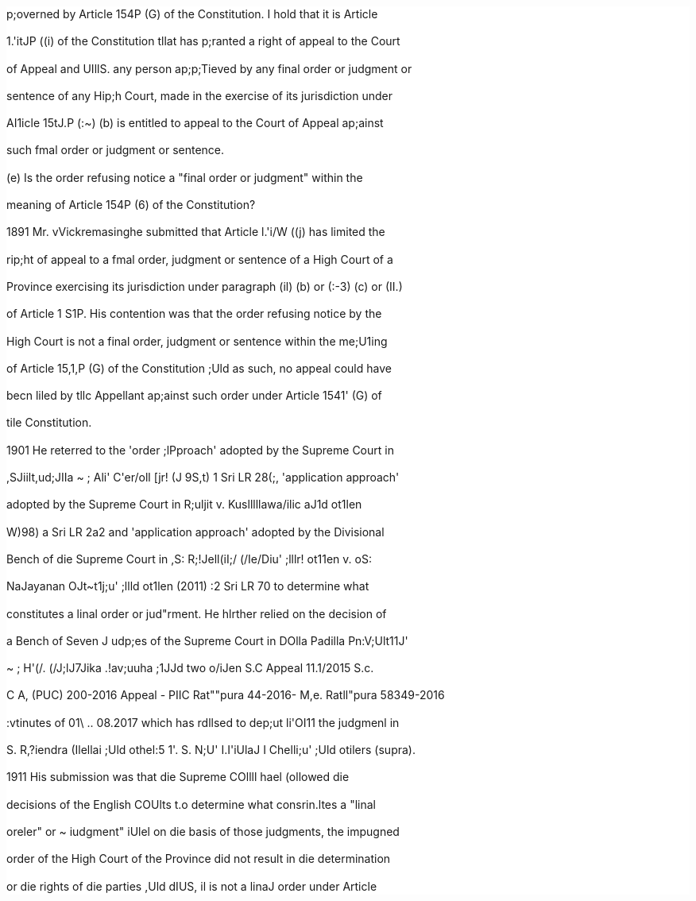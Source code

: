 p;overned by Article 154P (G) of the Constitution. I hold that it is Article

1.'itJP ((i) of the Constitution tllat has p;ranted a right of appeal to the Court

of Appeal and UIllS. any person ap;p;Tieved by any final order or judgment or

sentence of any Hip;h Court, made in the exercise of its jurisdiction under

AI1icle 15tJ.P (:~) (b) is entitled to appeal to the Court of Appeal ap;ainst

such fmal order or judgment or sentence.

(e) Is the order refusing notice a "final order or judgment" within the

meaning of Article 154P (6) of the Constitution?

1891 Mr. vVickremasinghe submitted that Article l.'i/W ((j) has limited the

rip;ht of appeal to a fmal order, judgment or sentence of a High Court of a

Province exercising its jurisdiction under paragraph (il) (b) or (:-3) (c) or (II.)

of Article 1 S1P. His contention was that the order refusing notice by the

High Court is not a final order, judgment or sentence within the me;U1ing

of Article 15,1,P (G) of the Constitution ;Uld as such, no appeal could have

becn liled by tllc Appellant ap;ainst such order under Article 1541' (G) of

tile Constitution.

1901 He reterred to the 'order ;lPproach' adopted by the Supreme Court in

,SJiilt,ud;JIIa ~ ; Ali' C'er/oll [jr! (J 9S,t) 1 Sri LR 28(;, 'application approach'

adopted by the Supreme Court in R;uljit v. Kuslllllawa/ilic aJ1d ot1len

W)98) a Sri LR 2a2 and 'application approach' adopted by the Divisional

Bench of die Supreme Court in ,S: R;!Jell(iI;/ (/Ie/Diu' ;lllr! ot11en v. oS:

NaJayanan OJt~t1j;u' ;llld ot1len (2011) :2 Sri LR 70 to determine what

constitutes a linal order or jud"rment. He hlrther relied on the decision of

a Bench of Seven J udp;es of the Supreme Court in DOlla Padilla Pn:V;Ult11J'

~ ; H'(/. (/J;lJ7Jika .!av;uuha ;1JJd two o/iJen S.C Appeal 11.1/2015 S.c.

C A, (PUC) 200-2016 Appeal - PIIC Rat""pura 44-2016- M,e. Ratll"pura 58349-2016

:vtinutes of 01\ .. 08.2017 which has rdllsed to dep;ut li'OI11 the judgmenl in

S. R,?iendra (Ilellai ;Uld othel:5 1'. S. N;U' I.I'iUlaJ I Chelli;u' ;Uld otilers (supra).

1911 His submission was that die Supreme COllll hael (ollowed die

decisions of the English COUlts t.o determine what consrin.ltes a "linal

oreler" or ~ iudgment" iUlel on die basis of those judgments, the impugned

order of the High Court of the Province did not result in die determination

or die rights of die parties ,Uld dIUS, il is not a linaJ order under Article
